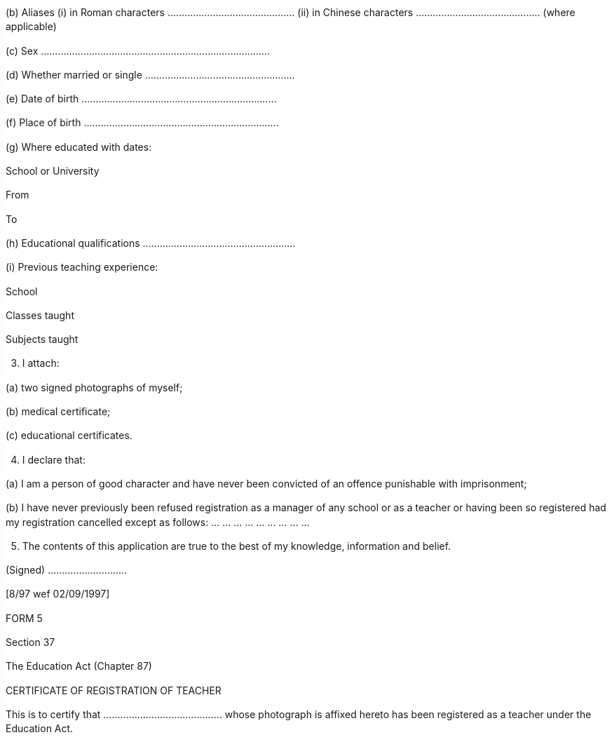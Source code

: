 (b) Aliases (i) in Roman characters ……………………………………...
(ii) in Chinese characters ……………………………………..
(where applicable)

(c) Sex ……………………………………………………………………...

(d) Whether married or single ……………………………………………..

(e) Date of birth ……………………………………………………………

(f) Place of birth …………………………………………………………...

(g) Where educated with dates:

School or University

From

To

(h) Educational qualifications ……………………………………………...

(i) Previous teaching experience:

School

Classes taught

Subjects taught

3. I attach:

(a) two signed photographs of myself;

(b) medical certificate;

(c) educational certificates.

4. I declare that:

(a) I am a person of good character and have never been convicted of an offence punishable with imprisonment;

(b) I have never previously been refused registration as a manager of any school or as a teacher or having been so registered had my registration cancelled except as follows: … … … … … … … … …

5. The contents of this application are true to the best of my knowledge, information and belief.

(Signed) ……………………….

[8/97 wef 02/09/1997]

FORM 5

Section 37

The Education Act
(Chapter 87)

CERTIFICATE OF REGISTRATION OF TEACHER

This is to certify that …………………………………… whose photograph is affixed hereto has been registered as a teacher under the Education Act.
